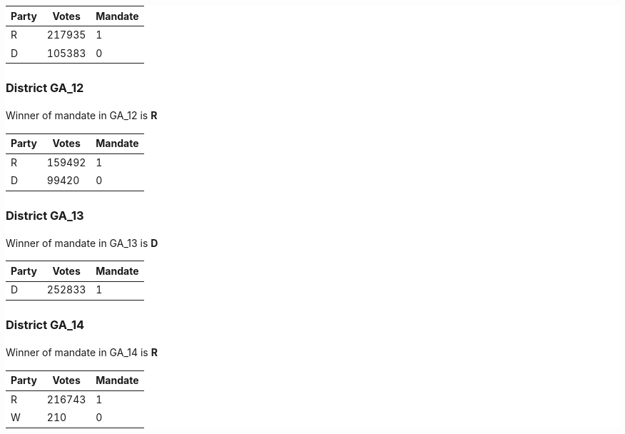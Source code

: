 | Party | Votes | Mandate |
|---|---|---|
|R|217935|1
|D|105383|0

### District GA_12
Winner of mandate in GA_12 is **R**

| Party | Votes | Mandate |
|---|---|---|
|R|159492|1
|D|99420|0

### District GA_13
Winner of mandate in GA_13 is **D**

| Party | Votes | Mandate |
|---|---|---|
|D|252833|1

### District GA_14
Winner of mandate in GA_14 is **R**

| Party | Votes | Mandate |
|---|---|---|
|R|216743|1
|W|210|0
